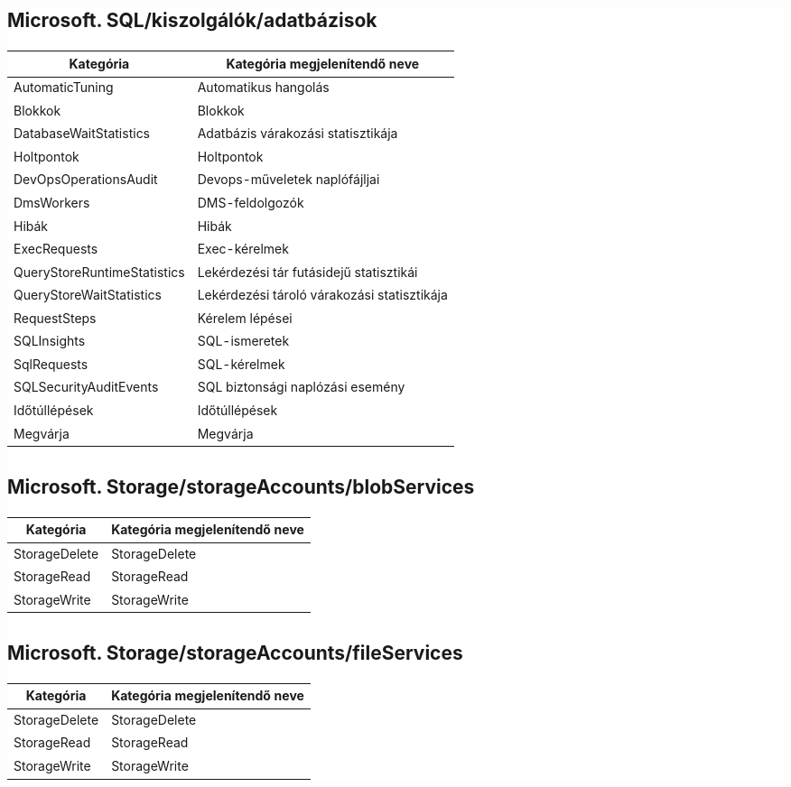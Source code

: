 
## <a name="microsoftsqlserversdatabases"></a>Microsoft. SQL/kiszolgálók/adatbázisok

|Kategória|Kategória megjelenítendő neve|
|---|---|
|AutomaticTuning|Automatikus hangolás|
|Blokkok|Blokkok|
|DatabaseWaitStatistics|Adatbázis várakozási statisztikája|
|Holtpontok|Holtpontok|
|DevOpsOperationsAudit|Devops-műveletek naplófájljai|
|DmsWorkers|DMS-feldolgozók|
|Hibák|Hibák|
|ExecRequests|Exec-kérelmek|
|QueryStoreRuntimeStatistics|Lekérdezési tár futásidejű statisztikái|
|QueryStoreWaitStatistics|Lekérdezési tároló várakozási statisztikája|
|RequestSteps|Kérelem lépései|
|SQLInsights|SQL-ismeretek|
|SqlRequests|SQL-kérelmek|
|SQLSecurityAuditEvents|SQL biztonsági naplózási esemény|
|Időtúllépések|Időtúllépések|
|Megvárja|Megvárja|


## <a name="microsoftstoragestorageaccountsblobservices"></a>Microsoft. Storage/storageAccounts/blobServices

|Kategória|Kategória megjelenítendő neve|
|---|---|
|StorageDelete|StorageDelete|
|StorageRead|StorageRead|
|StorageWrite|StorageWrite|


## <a name="microsoftstoragestorageaccountsfileservices"></a>Microsoft. Storage/storageAccounts/fileServices

|Kategória|Kategória megjelenítendő neve|
|---|---|
|StorageDelete|StorageDelete|
|StorageRead|StorageRead|
|StorageWrite|StorageWrite|
